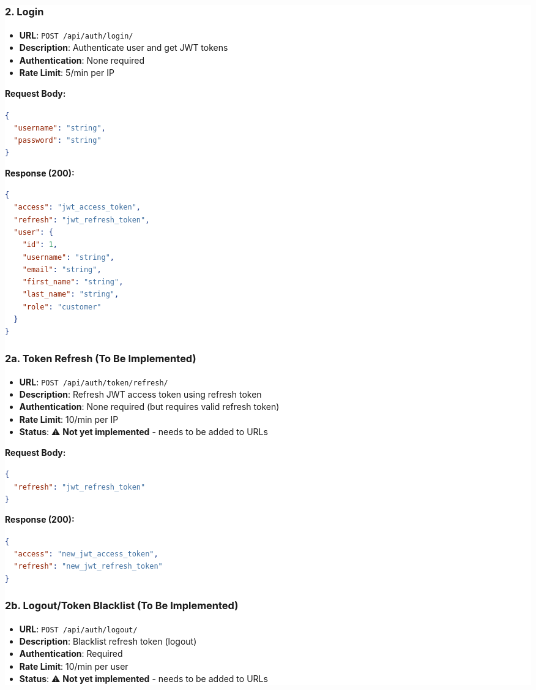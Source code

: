 
### 2. Login
- **URL**: `POST /api/auth/login/`
- **Description**: Authenticate user and get JWT tokens
- **Authentication**: None required
- **Rate Limit**: 5/min per IP

**Request Body:**
```json
{
  "username": "string",
  "password": "string"
}
```

**Response (200):**
```json
{
  "access": "jwt_access_token",
  "refresh": "jwt_refresh_token",
  "user": {
    "id": 1,
    "username": "string",
    "email": "string",
    "first_name": "string",
    "last_name": "string",
    "role": "customer"
  }
}
```

### 2a. Token Refresh (To Be Implemented)
- **URL**: `POST /api/auth/token/refresh/`
- **Description**: Refresh JWT access token using refresh token
- **Authentication**: None required (but requires valid refresh token)
- **Rate Limit**: 10/min per IP
- **Status**: ⚠️ **Not yet implemented** - needs to be added to URLs

**Request Body:**
```json
{
  "refresh": "jwt_refresh_token"
}
```

**Response (200):**
```json
{
  "access": "new_jwt_access_token",
  "refresh": "new_jwt_refresh_token"
}
```

### 2b. Logout/Token Blacklist (To Be Implemented)
- **URL**: `POST /api/auth/logout/`
- **Description**: Blacklist refresh token (logout)
- **Authentication**: Required
- **Rate Limit**: 10/min per user
- **Status**: ⚠️ **Not yet implemented** - needs to be added to URLs
